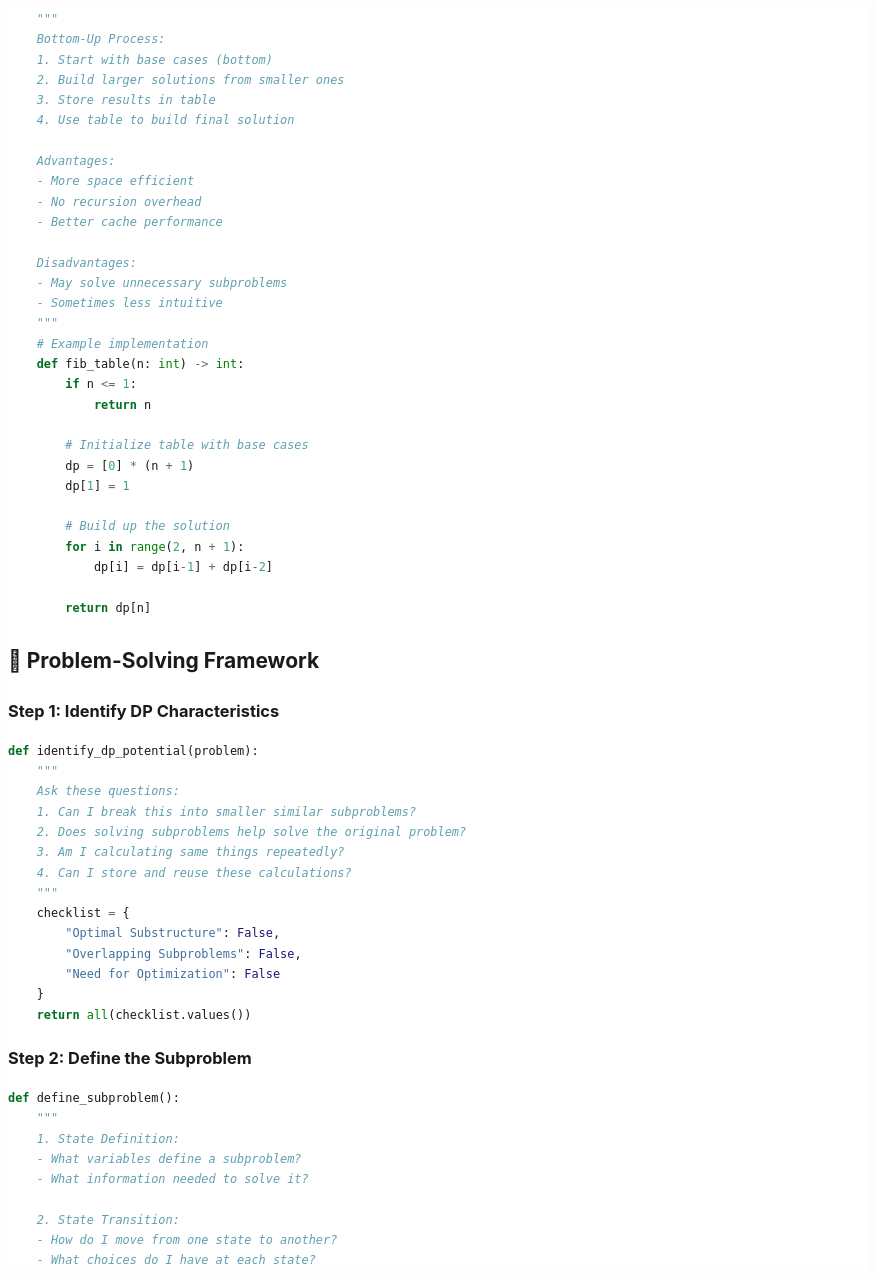 ````python
    """
    Bottom-Up Process:
    1. Start with base cases (bottom)
    2. Build larger solutions from smaller ones
    3. Store results in table
    4. Use table to build final solution
    
    Advantages:
    - More space efficient
    - No recursion overhead
    - Better cache performance
    
    Disadvantages:
    - May solve unnecessary subproblems
    - Sometimes less intuitive
    """
    # Example implementation
    def fib_table(n: int) -> int:
        if n <= 1:
            return n
            
        # Initialize table with base cases
        dp = [0] * (n + 1)
        dp[1] = 1
        
        # Build up the solution
        for i in range(2, n + 1):
            dp[i] = dp[i-1] + dp[i-2]
            
        return dp[n]
````
## 🎯 Problem-Solving Framework

### Step 1: Identify DP Characteristics
````python
def identify_dp_potential(problem):
    """
    Ask these questions:
    1. Can I break this into smaller similar subproblems?
    2. Does solving subproblems help solve the original problem?
    3. Am I calculating same things repeatedly?
    4. Can I store and reuse these calculations?
    """
    checklist = {
        "Optimal Substructure": False,
        "Overlapping Subproblems": False,
        "Need for Optimization": False
    }
    return all(checklist.values())
````
### Step 2: Define the Subproblem
````python
def define_subproblem():
    """
    1. State Definition:
    - What variables define a subproblem?
    - What information needed to solve it?
    
    2. State Transition:
    - How do I move from one state to another?
    - What choices do I have at each state?
````